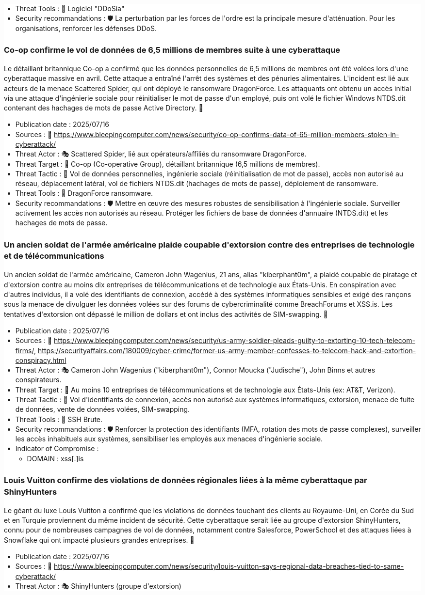 *   Threat Tools : 🔧 Logiciel "DDoSia"
*   Security recommandations : 🛡️ La perturbation par les forces de l'ordre est la principale mesure d'atténuation. Pour les organisations, renforcer les défenses DDoS.
### Co-op confirme le vol de données de 6,5 millions de membres suite à une cyberattaque
Le détaillant britannique Co-op a confirmé que les données personnelles de 6,5 millions de membres ont été volées lors d'une cyberattaque massive en avril. Cette attaque a entraîné l'arrêt des systèmes et des pénuries alimentaires. L'incident est lié aux acteurs de la menace Scattered Spider, qui ont déployé le ransomware DragonForce. Les attaquants ont obtenu un accès initial via une attaque d'ingénierie sociale pour réinitialiser le mot de passe d'un employé, puis ont volé le fichier Windows NTDS.dit contenant des hachages de mots de passe Active Directory. 🛒
*   Publication date : 2025/07/16
*   Sources : 📰 https://www.bleepingcomputer.com/news/security/co-op-confirms-data-of-65-million-members-stolen-in-cyberattack/
*   Threat Actor : 🎭 Scattered Spider, lié aux opérateurs/affiliés du ransomware DragonForce.
*   Threat Target : 🎯 Co-op (Co-operative Group), détaillant britannique (6,5 millions de membres).
*   Threat Tactic : 👾 Vol de données personnelles, ingénierie sociale (réinitialisation de mot de passe), accès non autorisé au réseau, déplacement latéral, vol de fichiers NTDS.dit (hachages de mots de passe), déploiement de ransomware.
*   Threat Tools : 🔧 DragonForce ransomware.
*   Security recommandations : 🛡️ Mettre en œuvre des mesures robustes de sensibilisation à l'ingénierie sociale. Surveiller activement les accès non autorisés au réseau. Protéger les fichiers de base de données d'annuaire (NTDS.dit) et les hachages de mots de passe.
### Un ancien soldat de l'armée américaine plaide coupable d'extorsion contre des entreprises de technologie et de télécommunications
Un ancien soldat de l'armée américaine, Cameron John Wagenius, 21 ans, alias "kiberphant0m", a plaidé coupable de piratage et d'extorsion contre au moins dix entreprises de télécommunications et de technologie aux États-Unis. En conspiration avec d'autres individus, il a volé des identifiants de connexion, accédé à des systèmes informatiques sensibles et exigé des rançons sous la menace de divulguer les données volées sur des forums de cybercriminalité comme BreachForums et XSS.is. Les tentatives d'extorsion ont dépassé le million de dollars et ont inclus des activités de SIM-swapping. 🚨
*   Publication date : 2025/07/16
*   Sources : 📰 https://www.bleepingcomputer.com/news/security/us-army-soldier-pleads-guilty-to-extorting-10-tech-telecom-firms/, https://securityaffairs.com/180009/cyber-crime/former-us-army-member-confesses-to-telecom-hack-and-extortion-conspiracy.html
*   Threat Actor : 🎭 Cameron John Wagenius ("kiberphant0m"), Connor Moucka ("Judische"), John Binns et autres conspirateurs.
*   Threat Target : 🎯 Au moins 10 entreprises de télécommunications et de technologie aux États-Unis (ex: AT&T, Verizon).
*   Threat Tactic : 👾 Vol d'identifiants de connexion, accès non autorisé aux systèmes informatiques, extorsion, menace de fuite de données, vente de données volées, SIM-swapping.
*   Threat Tools : 🔧 SSH Brute.
*   Security recommandations : 🛡️ Renforcer la protection des identifiants (MFA, rotation des mots de passe complexes), surveiller les accès inhabituels aux systèmes, sensibiliser les employés aux menaces d'ingénierie sociale.
*   Indicator of Compromise : 
    *   DOMAIN : xss[.]is
### Louis Vuitton confirme des violations de données régionales liées à la même cyberattaque par ShinyHunters
Le géant du luxe Louis Vuitton a confirmé que les violations de données touchant des clients au Royaume-Uni, en Corée du Sud et en Turquie proviennent du même incident de sécurité. Cette cyberattaque serait liée au groupe d'extorsion ShinyHunters, connu pour de nombreuses campagnes de vol de données, notamment contre Salesforce, PowerSchool et des attaques liées à Snowflake qui ont impacté plusieurs grandes entreprises. 💎
*   Publication date : 2025/07/16
*   Sources : 📰 https://www.bleepingcomputer.com/news/security/louis-vuitton-says-regional-data-breaches-tied-to-same-cyberattack/
*   Threat Actor : 🎭 ShinyHunters (groupe d'extorsion)